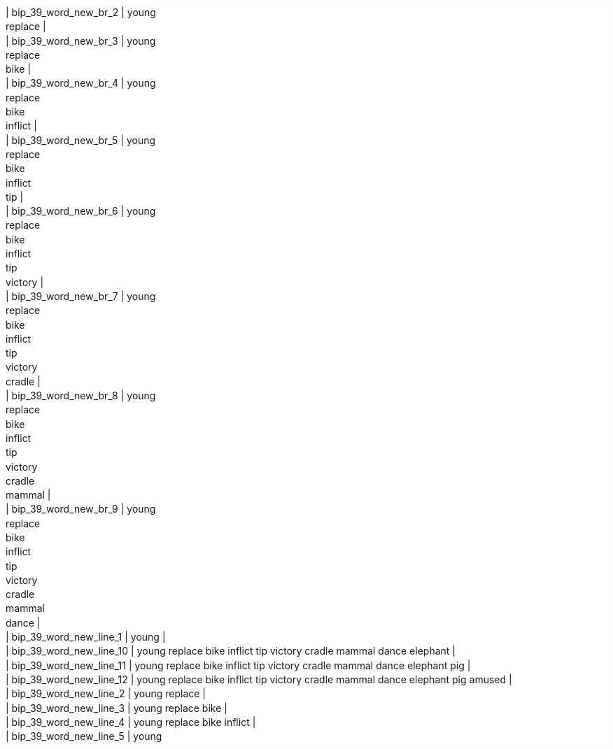 | bip_39_word_new_br_2 | young<br>replace |  
| bip_39_word_new_br_3 | young<br>replace<br>bike |  
| bip_39_word_new_br_4 | young<br>replace<br>bike<br>inflict |  
| bip_39_word_new_br_5 | young<br>replace<br>bike<br>inflict<br>tip |  
| bip_39_word_new_br_6 | young<br>replace<br>bike<br>inflict<br>tip<br>victory |  
| bip_39_word_new_br_7 | young<br>replace<br>bike<br>inflict<br>tip<br>victory<br>cradle |  
| bip_39_word_new_br_8 | young<br>replace<br>bike<br>inflict<br>tip<br>victory<br>cradle<br>mammal |  
| bip_39_word_new_br_9 | young<br>replace<br>bike<br>inflict<br>tip<br>victory<br>cradle<br>mammal<br>dance |  
| bip_39_word_new_line_1 | young |  
| bip_39_word_new_line_10 | young
replace
bike
inflict
tip
victory
cradle
mammal
dance
elephant |  
| bip_39_word_new_line_11 | young
replace
bike
inflict
tip
victory
cradle
mammal
dance
elephant
pig |  
| bip_39_word_new_line_12 | young
replace
bike
inflict
tip
victory
cradle
mammal
dance
elephant
pig
amused |  
| bip_39_word_new_line_2 | young
replace |  
| bip_39_word_new_line_3 | young
replace
bike |  
| bip_39_word_new_line_4 | young
replace
bike
inflict |  
| bip_39_word_new_line_5 | young